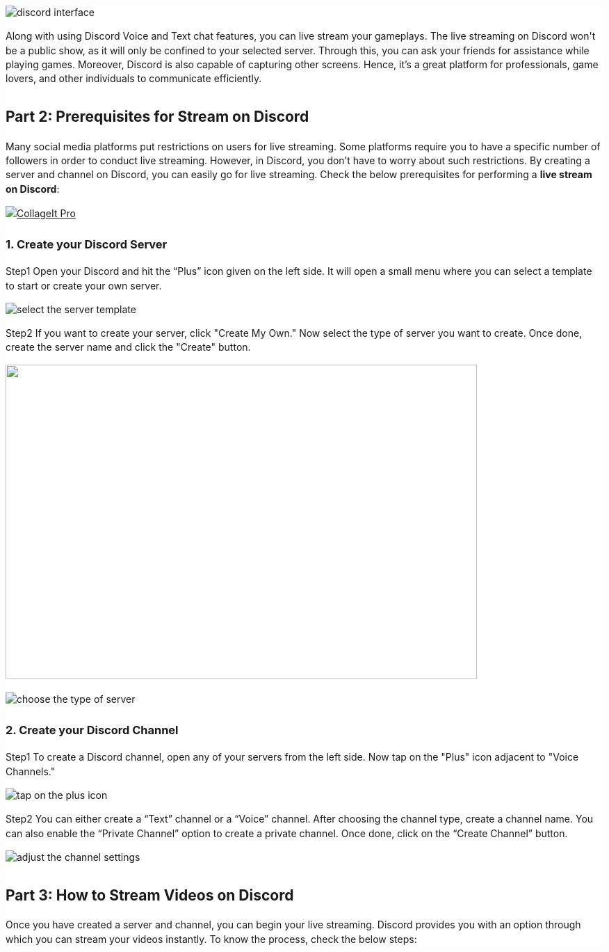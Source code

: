 ![discord interface](https://images.wondershare.com/filmora/article-images/2022/11/stream-on-discord-1.jpg)

Along with using Discord Voice and Text chat features, you can live stream your gameplays. The live streaming on Discord won't be a public show, as it will only be confined to your selected server. Through this, you can ask your friends for assistance while playing games. Moreover, Discord is also capable of capturing other screens. Hence, it’s a great platform for professionals, game lovers, and other individuals to communicate efficiently.

## Part 2: Prerequisites for Stream on Discord

Many social media platforms put restrictions on users for live streaming. Some platforms require you to have a specific number of followers in order to conduct live streaming. However, in Discord, you don’t have to worry about such restrictions. By creating a server and channel on Discord, you can easily go for live streaming. Check the below prerequisites for performing a **live stream on Discord**:


<a href="https://secure.2checkout.com/order/checkout.php?PRODS=4530091&QTY=1&AFFILIATE=108875&CART=1"><img src="https://www.pearlmountainsoft.com/n_img/product/cit_win/banScrn.jpg" border="0">CollageIt Pro</a>

### 1\. Create your Discord Server

Step1 Open your Discord and hit the “Plus” icon given on the left side. It will open a small menu where you can select a template to start or create your own server.

![select the server template](https://images.wondershare.com/filmora/article-images/2022/11/stream-on-discord-2.jpg)

Step2 If you want to create your server, click "Create My Own." Now select the type of server you want to create. Once done, create the server name and click the "Create" button.


<a href="https://ukaidot.sjv.io/c/5597632/1793234/19578" target="_top" id="1793234"><img src="//a.impactradius-go.com/display-ad/19578-1793234" border="0" alt="" width="678" height="452"/></a><img height="0" width="0" src="https://imp.pxf.io/i/5597632/1793234/19578" style="position:absolute;visibility:hidden;" border="0" />

![choose the type of server](https://images.wondershare.com/filmora/article-images/2022/11/stream-on-discord-3.jpg)

### 2\. Create your Discord Channel

Step1 To create a Discord channel, open any of your servers from the left side. Now tap on the "Plus" icon adjacent to "Voice Channels."

![tap on the plus icon](https://images.wondershare.com/filmora/article-images/2022/11/stream-on-discord-4.jpg)

Step2 You can either create a “Text” channel or a “Voice” channel. After choosing the channel type, create a channel name. You can also enable the “Private Channel” option to create a private channel. Once done, click on the “Create Channel” button.

![adjust the channel settings](https://images.wondershare.com/filmora/article-images/2022/11/stream-on-discord-5.jpg)

## Part 3: How to Stream Videos on Discord

Once you have created a server and channel, you can begin your live streaming. Discord provides you with an option through which you can stream your videos instantly. To know the process, check the below steps:
